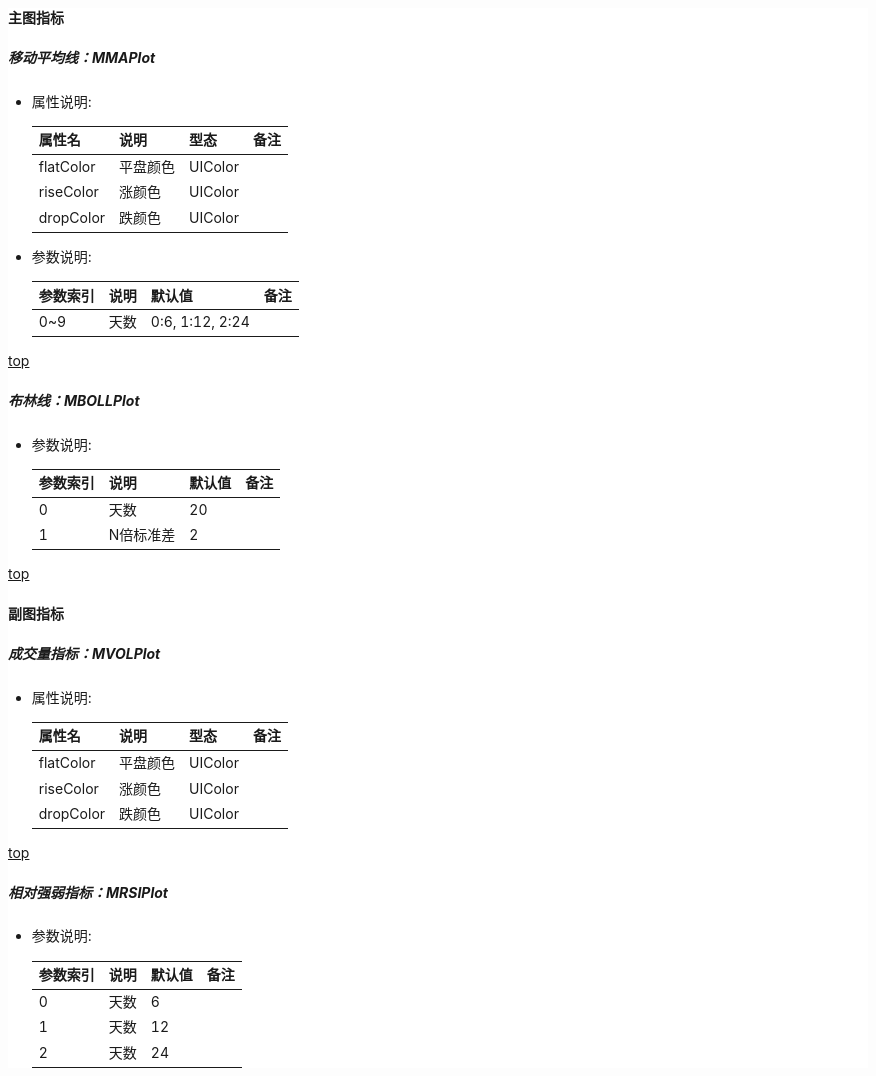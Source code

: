 
<h4 id="主图指标">主图指标</h4>

<h5 id="MMAPlot">移动平均线：MMAPlot</h5>

* 属性说明:

	| 属性名      | 说明         | 型态         | 备注 |
	|-------------|--------------|--------------|------|
	| flatColor | 平盘颜色 | UIColor |  |
	| riseColor | 涨颜色 | UIColor |  |
	| dropColor | 跌颜色 | UIColor |  |
	
* 参数说明:	

	| 参数索引 | 说明     | 默认值            | 备注 |
	|---------|---------|------------------|------|
	| 0~9     | 天数     | 0:6, 1:12, 2:24  |  |

[top](#top)


<h5 id="MBOLLPlot">布林线：MBOLLPlot</h5>

* 参数说明:	

	| 参数索引 | 说明       | 默认值 | 备注 |
	|---------|-----------|-------|------|
	| 0       | 天数       | 20    |  |
	| 1       | N倍标准差   | 2     |  |

[top](#top)


<h4 id="副图指标">副图指标</h4>

<h5 id="MVOLPlot">成交量指标：MVOLPlot</h5>

* 属性说明:

	| 属性名      | 说明         | 型态         | 备注 |
	|-------------|--------------|--------------|------|
	| flatColor | 平盘颜色 | UIColor |  |
	| riseColor | 涨颜色 | UIColor |  |
	| dropColor | 跌颜色 | UIColor |  |

[top](#top)


<h5 id="MRSIPlot">相对强弱指标：MRSIPlot</h5>

* 参数说明:	

	| 参数索引 | 说明       | 默认值 | 备注 |
	|---------|-----------|-------|------|
	| 0       | 天数       | 6    |  |
	| 1       | 天数       | 12     |  |
	| 2       | 天数       | 24     |  |
